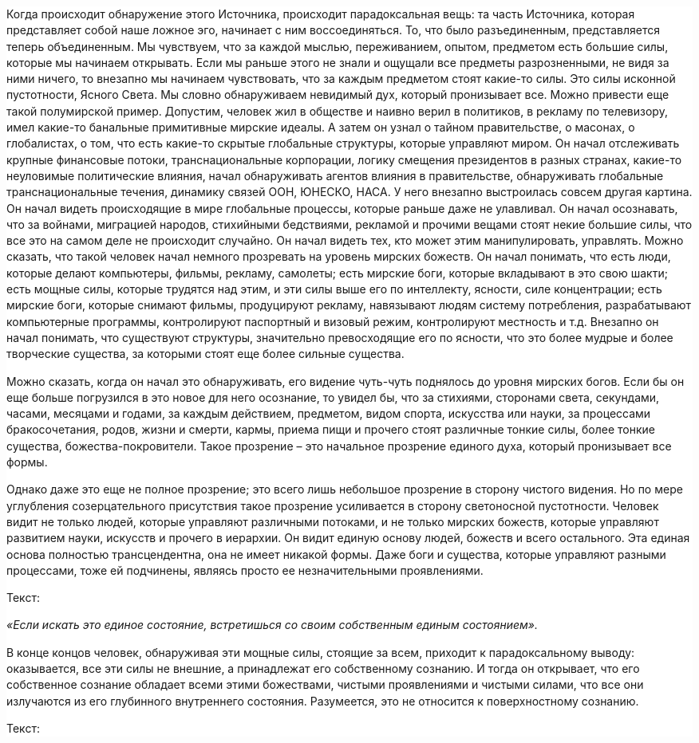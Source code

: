  Когда происходит обнаружение этого Источника, происходит парадоксальная вещь: та часть Источника, которая представляет собой наше ложное эго, начинает с ним воссоединяться. То, что было разъединенным, представляется теперь объединенным. Мы чувствуем, что за каждой мыслью, переживанием, опытом, предметом есть большие силы, которые мы начинаем открывать. Если мы раньше этого не знали и ощущали все предметы разрозненными, не видя за ними ничего, то внезапно мы начинаем чувствовать, что за каждым предметом стоят какие-то силы. Это силы исконной пустотности, Ясного Света. Мы словно обнаруживаем невидимый дух, который пронизывает все. Можно привести еще такой полумирской пример. Допустим, человек жил в обществе и наивно верил в политиков, в рекламу по телевизору, имел какие-то банальные примитивные мирские идеалы. А затем он узнал о тайном правительстве, о масонах, о глобалистах, о том, что есть какие-то скрытые глобальные структуры, которые управляют миром. Он начал отслеживать крупные финансовые потоки, транснациональные корпорации, логику смещения президентов в разных странах, какие-то неуловимые политические влияния, начал обнаруживать агентов влияния в правительстве, обнаруживать глобальные транснациональные течения, динамику связей ООН, ЮНЕСКО, НАСА. У него внезапно выстроилась совсем другая картина. Он начал видеть происходящие в мире глобальные процессы, которые раньше даже не улавливал. Он начал осознавать, что за войнами, миграцией народов, стихийными бедствиями, рекламой и прочими вещами стоят некие большие силы, что все это на самом деле не происходит случайно. Он начал видеть тех, кто может этим манипулировать, управлять. Можно сказать, что такой человек начал немного прозревать на уровень мирских божеств. Он начал понимать, что есть люди, которые делают компьютеры, фильмы, рекламу, самолеты; есть мирские боги, которые вкладывают в это свою шакти; есть мощные силы, которые трудятся над этим, и эти силы выше его по интеллекту, ясности, силе концентрации; есть мирские боги, которые снимают фильмы, продуцируют рекламу, навязывают людям систему потребления, разрабатывают компьютерные программы, контролируют паспортный и визовый режим, контролируют местность и т.д. Внезапно он начал понимать, что существуют структуры, значительно превосходящие его по ясности, что это более мудрые и более творческие существа, за которыми стоят еще более сильные существа.

  
 Можно сказать, когда он начал это обнаруживать, его видение чуть-чуть поднялось до уровня мирских богов. Если бы он еще больше погрузился в это новое для него осознание, то увидел бы, что за стихиями, сторонами света, секундами, часами, месяцами и годами, за каждым действием, предметом, видом спорта, искусства или науки, за процессами бракосочетания, родов, жизни и смерти, кармы, приема пищи и прочего стоят различные тонкие силы, более тонкие существа, божества-покровители. Такое прозрение – это начальное прозрение единого духа, который пронизывает все формы.

  
 Однако даже это еще не полное прозрение; это всего лишь небольшое прозрение в сторону чистого видения. Но по мере углубления созерцательного присутствия такое прозрение усиливается в сторону светоносной пустотности. Человек видит не только людей, которые управляют различными потоками, и не только мирских божеств, которые управляют развитием науки, искусств и прочего в иерархии. Он видит единую основу людей, божеств и всего остального. Эта единая основа полностью трансцендентна, она не имеет никакой формы. Даже боги и существа, которые управляют разными процессами, тоже ей подчинены, являясь просто ее незначительными проявлениями.

  
 Текст:

_«Если искать это единое состояние, встретишься со своим собственным единым состоянием»._ 

 В конце концов человек, обнаруживая эти мощные силы, стоящие за всем, приходит к парадоксальному выводу: оказывается, все эти силы не внешние, а принадлежат его собственному сознанию. И тогда он открывает, что его собственное сознание обладает всеми этими божествами, чистыми проявлениями и чистыми силами, что все они излучаются из его глубинного внутреннего состояния. Разумеется, это не относится к поверхностному сознанию.

  
 Текст:
